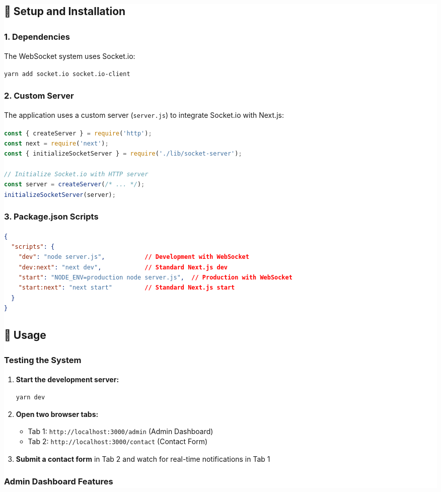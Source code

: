 ## 🔧 **Setup and Installation**

### 1. **Dependencies**

The WebSocket system uses Socket.io:

```bash
yarn add socket.io socket.io-client
```

### 2. **Custom Server**

The application uses a custom server (`server.js`) to integrate Socket.io with Next.js:

```javascript
const { createServer } = require('http');
const next = require('next');
const { initializeSocketServer } = require('./lib/socket-server');

// Initialize Socket.io with HTTP server
const server = createServer(/* ... */);
initializeSocketServer(server);
```

### 3. **Package.json Scripts**

```json
{
  "scripts": {
    "dev": "node server.js",           // Development with WebSocket
    "dev:next": "next dev",            // Standard Next.js dev
    "start": "NODE_ENV=production node server.js",  // Production with WebSocket
    "start:next": "next start"         // Standard Next.js start
  }
}
```

## 🎯 **Usage**

### **Testing the System**

1. **Start the development server:**
   ```bash
   yarn dev
   ```

2. **Open two browser tabs:**
   - Tab 1: `http://localhost:3000/admin` (Admin Dashboard)
   - Tab 2: `http://localhost:3000/contact` (Contact Form)

3. **Submit a contact form** in Tab 2 and watch for real-time notifications in Tab 1

### **Admin Dashboard Features**

